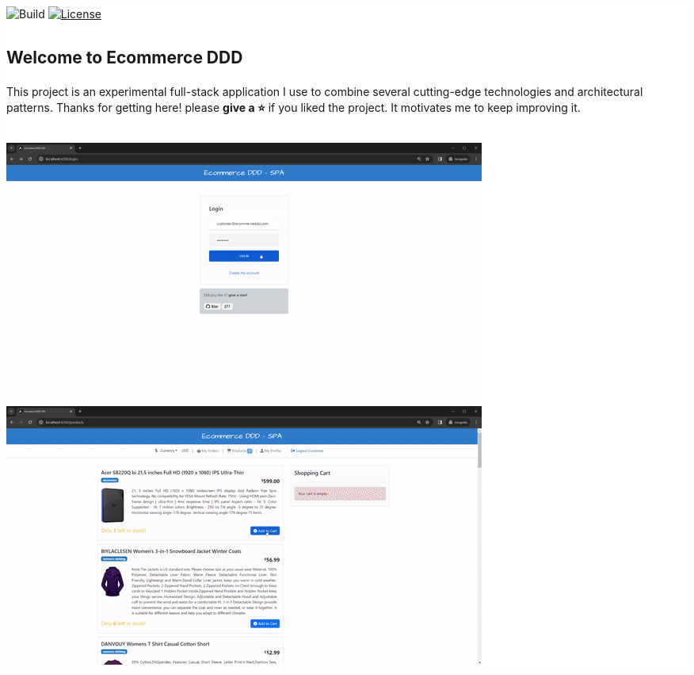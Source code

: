 ![Build](https://github.com/falberthen/ecommerceddd/actions/workflows/ecommerceddd-build.yml/badge.svg)
[![License](https://img.shields.io/github/license/falberthen/ecommerceddd.svg)](LICENSE)

## Welcome to Ecommerce DDD
This project is an experimental full-stack application I use to combine several cutting-edge technologies and architectural patterns. Thanks for getting here! please <b>give a ⭐</b> if you liked the project. It motivates me to keep improving it.
<br><br>

<a href="images/ecommerceddd-1.gif" target="_blank">
<img src="images/ecommerceddd-1.gif" width="600px"/>
</a>

<a href="images/ecommerceddd-2.gif" target="_blank">
<img src="images/ecommerceddd-2.gif" width="600px"/>
</a>

